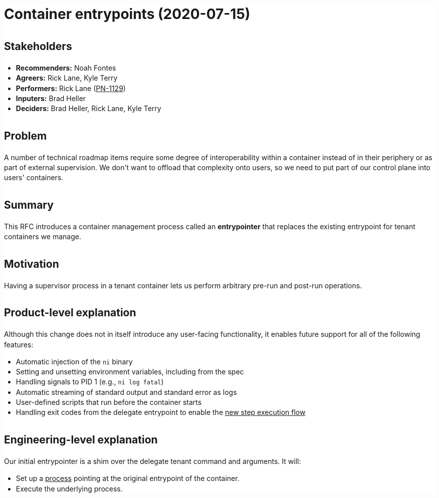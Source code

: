 # Container entrypoints (2020-07-15)

## Stakeholders

* **Recommenders:** Noah Fontes
* **Agreers:** Rick Lane, Kyle Terry
* **Performers:** Rick Lane
  ([PN-1129](https://tickets.puppetlabs.com/browse/PN-1129))
* **Inputers:** Brad Heller
* **Deciders:** Brad Heller, Rick Lane, Kyle Terry

## Problem

A number of technical roadmap items require some degree of interoperability
within a container instead of in their periphery or as part of external
supervision. We don't want to offload that complexity onto users, so we need to
put part of our control plane into users' containers.

## Summary

This RFC introduces a container management process called an **entrypointer**
that replaces the existing entrypoint for tenant containers we manage.

## Motivation

Having a supervisor process in a tenant container lets us perform arbitrary
pre-run and post-run operations.

## Product-level explanation

Although this change does not in itself introduce any user-facing functionality,
it enables future support for all of the following features:

* Automatic injection of the `ni` binary
* Setting and unsetting environment variables, including from the spec
* Handling signals to PID 1 (e.g., `ni log fatal`)
* Automatic streaming of standard output and standard error as logs
* User-defined scripts that run before the container starts
* Handling exit codes from the delegate entrypoint to enable the [new step
  execution flow](../0005-step-execution-outcomes/rfc.md)

## Engineering-level explanation

Our initial entrypointer is a shim over the delegate tenant command and
arguments. It will:

* Set up a [process](https://golang.org/pkg/os/exec/#Cmd) pointing at the
  original entrypoint of the container.
* Execute the underlying process.

